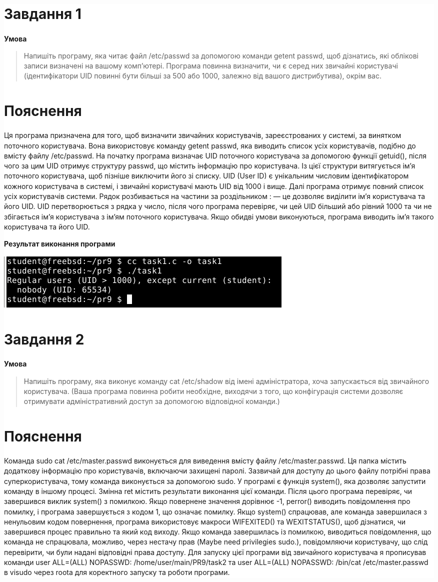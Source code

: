 # Завдання 1
**Умова**
>Напишіть програму, яка читає файл /etc/passwd за допомогою команди getent passwd, щоб дізнатись, які облікові записи визначені на вашому комп’ютері. Програма повинна визначити, чи є серед них звичайні користувачі (ідентифікатори UID повинні бути більші за 500 або 1000, залежно від вашого дистрибутива), окрім вас.
# Пояснення
Ця програма призначена для того, щоб визначити звичайних користувачів, зареєстрованих у системі, за винятком поточного користувача. Вона використовує команду getent passwd, яка виводить список усіх користувачів, подібно до вмісту файлу /etc/passwd. На початку програма визначає UID поточного користувача за допомогою функції getuid(), після чого за цим UID отримує структуру passwd, що містить інформацію про користувача. Із цієї структури витягується ім’я поточного користувача, щоб пізніше виключити його зі списку. UID (User ID) є унікальним числовим ідентифікатором кожного користувача в системі, і звичайні користувачі мають UID від 1000 і вище. Далі програма отримує повний список усіх користувачів системи. Рядок розбивається на частини за роздільником : — це дозволяє виділити ім’я користувача та його UID. UID перетворюється з рядка у число, після чого програма перевіряє, чи цей UID більший або рівний 1000 та чи не збігається ім’я користувача з ім’ям поточного користувача. Якщо обидві умови виконуються, програма виводить ім’я такого користувача та його UID.

**Результат виконання програми**

![Результат](task1/Результат1.png)

# Завдання 2
**Умова**
>Напишіть програму, яка виконує команду cat /etc/shadow від імені адміністратора, хоча запускається від звичайного користувача. (Ваша програма повинна робити необхідне, виходячи з того, що конфігурація системи дозволяє отримувати адміністративний доступ за допомогою відповідної команди.)
# Пояснення
Команда sudo cat /etc/master.passwd виконується для виведення вмісту файлу /etc/master.passwd.  Ця папка містить додаткову інформацію про користувачів, включаючи захищені паролі.  Зазвичай для доступу до цього файлу потрібні права суперкористувача, тому команда виконується за допомогою sudo.  У програмі є функція system(), яка дозволяє запустити команду в іншому процесі.  Змінна ret містить результати виконання цієї команди.  Після цього програма перевіряє, чи завершився виклик system() з помилкою. Якщо повернене значення дорівнює -1, perror() виводить повідомлення про помилку, і програма завершується з кодом 1, що означає помилку.  Якщо system() спрацював, але команда завершилася з ненульовим кодом повернення, програма використовує макроси WIFEXITED() та WEXITSTATUS(), щоб дізнатися, чи завершився процес правильно та який код виходу. Якщо команда завершилась із помилкою, виводиться повідомлення, що команда не спрацювала, можливо, через нестачу прав (Maybe need privilegies sudo.), повідомляючи користувачу, що слід перевірити, чи були надані відповідні права доступу. Для запуску цієї програми від звичайного користувача я прописував команди user ALL=(ALL) NOPASSWD: /home/user/main/PR9/task2 та user ALL=(ALL) NOPASSWD: /bin/cat /etc/master.passwd в visudo через rootа для коректного запуску та роботи програми.
